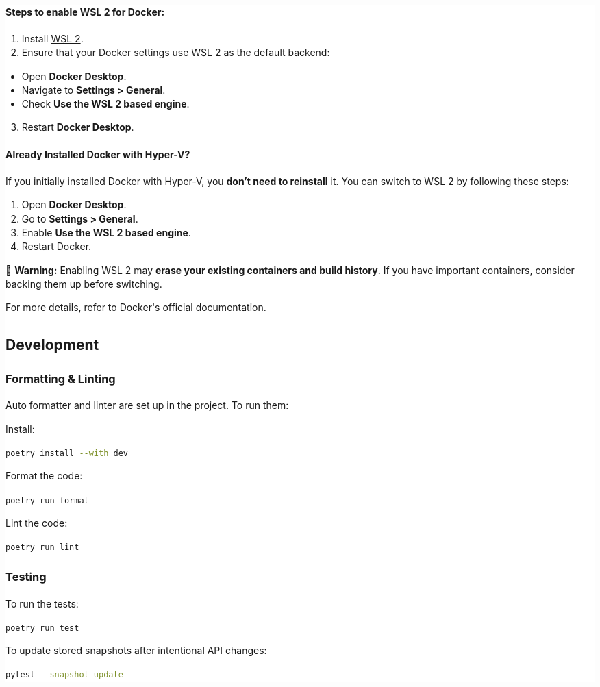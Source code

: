 #### **Steps to enable WSL 2 for Docker:**
1. Install [WSL 2](https://learn.microsoft.com/en-us/windows/wsl/install).
2. Ensure that your Docker settings use WSL 2 as the default backend:
  - Open **Docker Desktop**.
  - Navigate to **Settings > General**.
  - Check **Use the WSL 2 based engine**.
3. Restart **Docker Desktop**.

#### **Already Installed Docker with Hyper-V?**
If you initially installed Docker with Hyper-V, you **don’t need to reinstall** it. You can switch to WSL 2 by following these steps:
1. Open **Docker Desktop**.
2. Go to **Settings > General**.
3. Enable **Use the WSL 2 based engine**.
4. Restart Docker.

🚨 **Warning:** Enabling WSL 2 may **erase your existing containers and build history**. If you have important containers, consider backing them up before switching.

For more details, refer to [Docker's official documentation](https://docs.docker.com/desktop/windows/wsl/).


## Development

### Formatting & Linting
Auto formatter and linter are set up in the project. To run them:

Install:
```sh
poetry install --with dev
```

Format the code:
```sh
poetry run format
```

Lint the code:
```sh
poetry run lint
```

### Testing

To run the tests:

```sh
poetry run test
```

To update stored snapshots after intentional API changes:

```sh
pytest --snapshot-update
```
